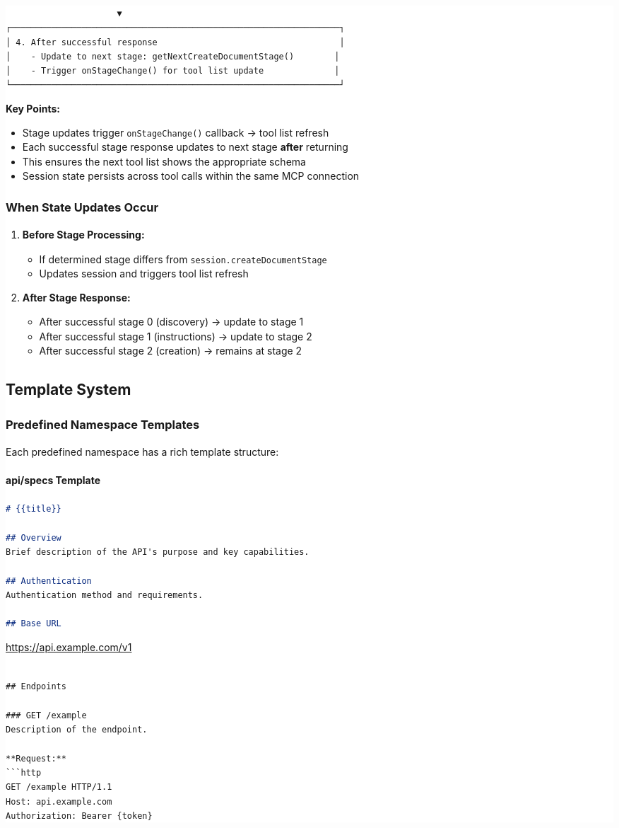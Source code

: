```
                      ▼
┌─────────────────────────────────────────────────────────────────┐
│ 4. After successful response                                    │
│    - Update to next stage: getNextCreateDocumentStage()        │
│    - Trigger onStageChange() for tool list update              │
└─────────────────────────────────────────────────────────────────┘
```

**Key Points:**
- Stage updates trigger `onStageChange()` callback → tool list refresh
- Each successful stage response updates to next stage **after** returning
- This ensures the next tool list shows the appropriate schema
- Session state persists across tool calls within the same MCP connection

### When State Updates Occur

1. **Before Stage Processing:**
   - If determined stage differs from `session.createDocumentStage`
   - Updates session and triggers tool list refresh

2. **After Stage Response:**
   - After successful stage 0 (discovery) → update to stage 1
   - After successful stage 1 (instructions) → update to stage 2
   - After successful stage 2 (creation) → remains at stage 2

## Template System

### Predefined Namespace Templates

Each predefined namespace has a rich template structure:

#### api/specs Template

```markdown
# {{title}}

## Overview
Brief description of the API's purpose and key capabilities.

## Authentication
Authentication method and requirements.

## Base URL
```
https://api.example.com/v1
```

## Endpoints

### GET /example
Description of the endpoint.

**Request:**
```http
GET /example HTTP/1.1
Host: api.example.com
Authorization: Bearer {token}
```
